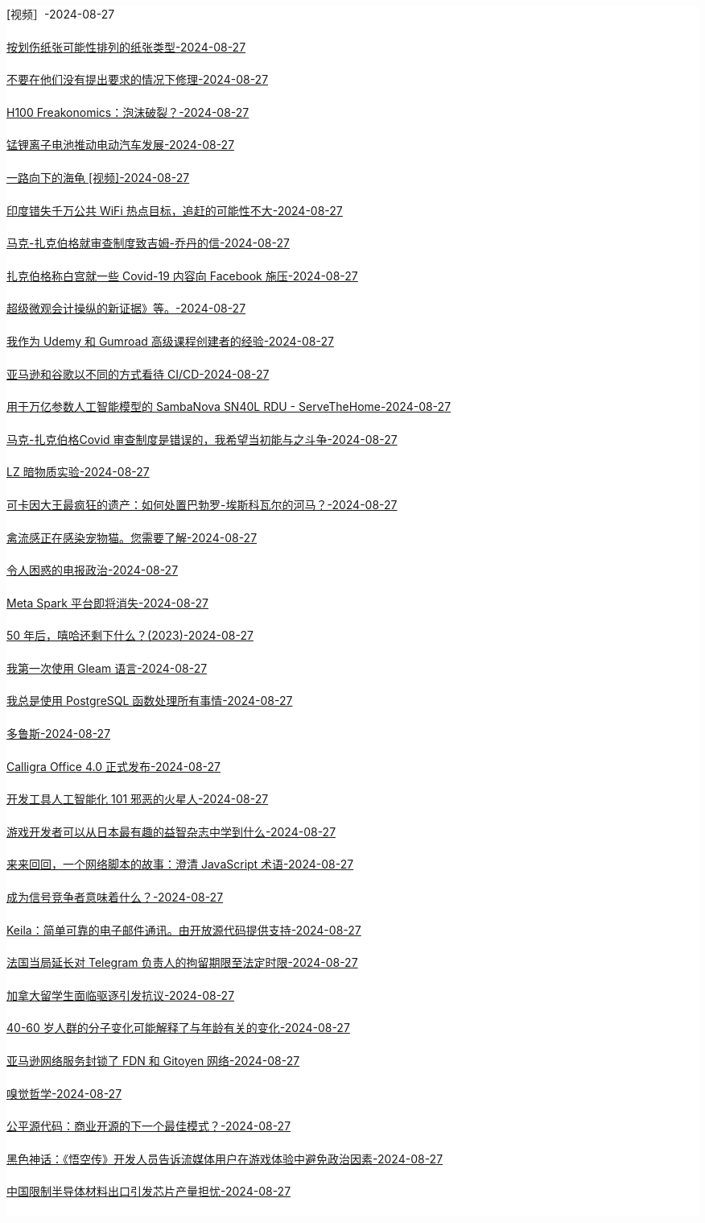 [视频］-2024-08-27</a><br/><br/><a target=_blank rel=nofollow href="https://phys.org/news/2024-08-paper-likelihood.html" >按划伤纸张可能性排列的纸张类型-2024-08-27</a><br/><br/><a target=_blank rel=nofollow href="https://papanotes.com/dont-fix-it-without-them-asking" >不要在他们没有提出要求的情况下修理-2024-08-27</a><br/><br/><a target=_blank rel=nofollow href="https://substack.tech-talk-cto.com/p/d4ffab7a-3f0d-4e6e-ade0-e74409770196" >H100 Freakonomics：泡沫破裂？-2024-08-27</a><br/><br/><a target=_blank rel=nofollow href="https://scitechdaily.com/cheaper-greener-manganese-based-li-ion-batteries-set-to-transform-evs/" >锰锂离子电池推动电动汽车发展-2024-08-27</a><br/><br/><a target=_blank rel=nofollow href="https://www.youtube.com/watch?v=6gBV-Nzq7Pg" >一路向下的海龟 [视频]-2024-08-27</a><br/><br/><a target=_blank rel=nofollow href="https://pib.gov.in/PressReleaseIframePage.aspx?PRID=2048265" >印度错失千万公共 WiFi 热点目标，追赶的可能性不大-2024-08-27</a><br/><br/><a target=_blank rel=nofollow href="https://twitter.com/judiciarygop/status/1828201780544504064" >马克-扎克伯格就审查制度致吉姆-乔丹的信-2024-08-27</a><br/><br/><a target=_blank rel=nofollow href="https://apnews.com/article/meta-platforms-mark-zuckerberg-biden-facebook-covid19-463ac6e125b0d004b16c7943633673fc" >扎克伯格称白宫就一些 Covid-19 内容向 Facebook 施压-2024-08-27</a><br/><br/><a target=_blank rel=nofollow href="https://hindenburgresearch.com/smci/" >超级微观会计操纵的新证据》等。-2024-08-27</a><br/><br/><a target=_blank rel=nofollow href="https://old.reddit.com/r/rails/comments/1f274fs/my_experience_as_a_premium_course_creator_on/" >我作为 Udemy 和 Gumroad 高级课程创建者的经验-2024-08-27</a><br/><br/><a target=_blank rel=nofollow href="https://carloarg02.medium.com/how-amazon-and-google-view-ci-cd-in-an-entirely-different-way-824b9c36777e" >亚马逊和谷歌以不同的方式看待 CI/CD-2024-08-27</a><br/><br/><a target=_blank rel=nofollow href="https://www.servethehome.com/sambanova-sn40l-rdu-for-trillion-parameter-ai-models/" >用于万亿参数人工智能模型的 SambaNova SN40L RDU - ServeTheHome-2024-08-27</a><br/><br/><a target=_blank rel=nofollow href="https://www.telegraph.co.uk/business/2024/08/27/covid-censorship-was-wrong-i-wish-id-fought-it-zuckerberg/" >马克-扎克伯格Covid 审查制度是错误的，我希望当初能与之斗争-2024-08-27</a><br/><br/><a target=_blank rel=nofollow href="https://lz.lbl.gov/" >LZ 暗物质实验-2024-08-27</a><br/><br/><a target=_blank rel=nofollow href="https://www.theguardian.com/world/article/2024/aug/27/cocaine-kingpin-wildest-legacy-pablo-escobar-marauding-hippos-colombia" >可卡因大王最疯狂的遗产：如何处置巴勃罗-埃斯科瓦尔的河马？-2024-08-27</a><br/><br/><a target=_blank rel=nofollow href="https://www.scientificamerican.com/article/bird-flu-is-infecting-pet-cats-heres-what-you-need-to-know/" >禽流感正在感染宠物猫。您需要了解-2024-08-27</a><br/><br/><a target=_blank rel=nofollow href="https://www.politico.com/news/2024/08/26/telegram-app-politics-00176386" >令人困惑的电报政治-2024-08-27</a><br/><br/><a target=_blank rel=nofollow href="https://spark.meta.com/blog/meta-spark-announcement/" >Meta Spark 平台即将消失-2024-08-27</a><br/><br/><a target=_blank rel=nofollow href="https://defector.com/50-years-later-is-there-anything-left-of-hip-hop" >50 年后，嘻哈还剩下什么？(2023)-2024-08-27</a><br/><br/><a target=_blank rel=nofollow href="https://pliutau.com/my-first-experience-with-gleam-lang/" >我第一次使用 Gleam 语言-2024-08-27</a><br/><br/><a target=_blank rel=nofollow href="https://medium.com/@vbilopav/why-i-always-use-postgresql-functions-for-everything-aa501a33842a" >我总是使用 PostgreSQL 函数处理所有事情-2024-08-27</a><br/><br/><a target=_blank rel=nofollow href="https://dolus.app/blog/hello-world/" >多鲁斯-2024-08-27</a><br/><br/><a target=_blank rel=nofollow href="https://carlschwan.eu/2024/08/27/calligra-office-4.0-is-out/" >Calligra Office 4.0 正式发布-2024-08-27</a><br/><br/><a target=_blank rel=nofollow href="https://evilmartians.com/chronicles/dev-tools-ai-fication-101-lessons-from-martian-robots" >开发工具人工智能化 101 邪恶的火星人-2024-08-27</a><br/><br/><a target=_blank rel=nofollow href="https://www.gamedeveloper.com/design/what-game-devs-can-learn-from-japan-s-most-interesting-puzzle-magazine" >游戏开发者可以从日本最有趣的益智杂志中学到什么-2024-08-27</a><br/><br/><a target=_blank rel=nofollow href="https://eyas.ca/blog/clarifying-javascript-terminology-and-history/" >来来回回，一个网络脚本的故事：澄清 JavaScript 术语-2024-08-27</a><br/><br/><a target=_blank rel=nofollow href="https://soatok.blog/2024/07/31/what-does-it-mean-to-be-a-signal-competitor/" >成为信号竞争者意味着什么？-2024-08-27</a><br/><br/><a target=_blank rel=nofollow href="https://www.keila.io/" >Keila：简单可靠的电子邮件通讯。由开放源代码提供支持-2024-08-27</a><br/><br/><a target=_blank rel=nofollow href="https://www.ft.com/content/6053c380-690b-4687-8e76-89211d1e9e8a" >法国当局延长对 Telegram 负责人的拘留期限至法定时限-2024-08-27</a><br/><br/><a target=_blank rel=nofollow href="https://toronto.citynews.ca/2024/08/26/canada-international-students-deportation-protests/" >加拿大留学生面临驱逐引发抗议-2024-08-27</a><br/><br/><a target=_blank rel=nofollow href="https://www.scientificamerican.com/article/drastic-molecular-shifts-in-peoples-40s-and-60s-might-explain-age-related/" >40-60 岁人群的分子变化可能解释了与年龄有关的变化-2024-08-27</a><br/><br/><a target=_blank rel=nofollow href="https://www.fdn.fr/les-reseaux-de-fdn-et-gitoyen-sont-bloques-par-amazon-web-services-aws-youtube-et-engie-et-personne-ne-sait-pourquoi/" >亚马逊网络服务封锁了 FDN 和 Gitoyen 网络-2024-08-27</a><br/><br/><a target=_blank rel=nofollow href="https://www.thetransmitter.org/olfaction/consciously-smelling-an-edited-excerpt-from-stinking-philosophy-smell-perception-cognition-and-consciousness/" >嗅觉哲学-2024-08-27</a><br/><br/><a target=_blank rel=nofollow href="https://dieter.plaetinck.be/posts/fair-source-the-next-best-model-for-commercial-open-source/" >公平源代码：商业开源的下一个最佳模式？-2024-08-27</a><br/><br/><a target=_blank rel=nofollow href="https://www.wired.com/story/black-myth-wukong-streaming-controversy/" >黑色神话：《悟空传》开发人员告诉流媒体用户在游戏体验中避免政治因素-2024-08-27</a><br/><br/><a target=_blank rel=nofollow href="https://www.ft.com/content/9cd56880-4360-4e11-8c22-e810d3787e88" >中国限制半导体材料出口引发芯片产量担忧-2024-08-27</a><br/><br/>